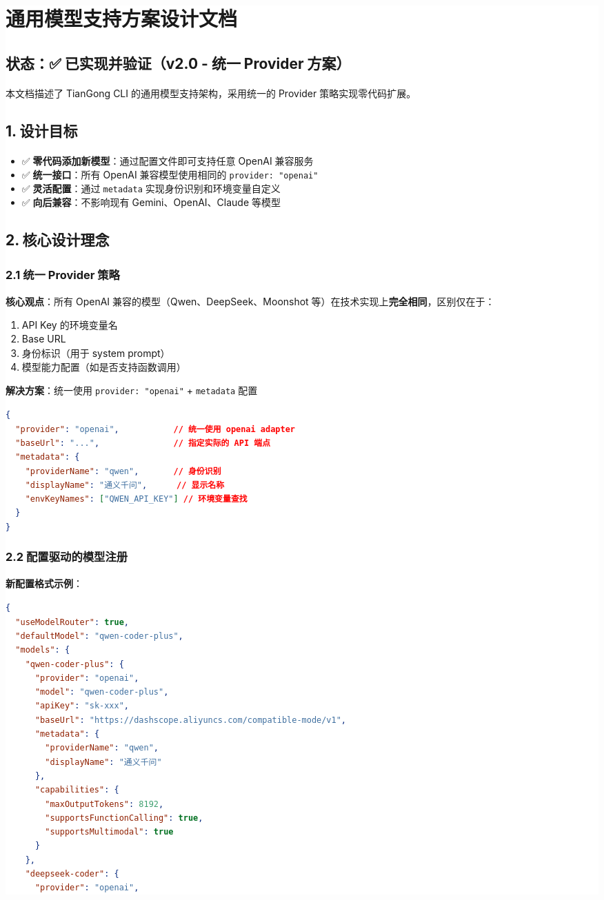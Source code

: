 # 通用模型支持方案设计文档

## 状态：✅ 已实现并验证（v2.0 - 统一 Provider 方案）

本文档描述了 TianGong CLI 的通用模型支持架构，采用统一的 Provider 策略实现零代码扩展。

## 1. 设计目标

- ✅ **零代码添加新模型**：通过配置文件即可支持任意 OpenAI 兼容服务
- ✅ **统一接口**：所有 OpenAI 兼容模型使用相同的 `provider: "openai"`
- ✅ **灵活配置**：通过 `metadata` 实现身份识别和环境变量自定义
- ✅ **向后兼容**：不影响现有 Gemini、OpenAI、Claude 等模型

## 2. 核心设计理念

### 2.1 统一 Provider 策略

**核心观点**：所有 OpenAI 兼容的模型（Qwen、DeepSeek、Moonshot 等）在技术实现上**完全相同**，区别仅在于：
1. API Key 的环境变量名
2. Base URL
3. 身份标识（用于 system prompt）
4. 模型能力配置（如是否支持函数调用）

**解决方案**：统一使用 `provider: "openai"` + `metadata` 配置

```json
{
  "provider": "openai",           // 统一使用 openai adapter
  "baseUrl": "...",               // 指定实际的 API 端点
  "metadata": {
    "providerName": "qwen",       // 身份识别
    "displayName": "通义千问",      // 显示名称
    "envKeyNames": ["QWEN_API_KEY"] // 环境变量查找
  }
}
```

### 2.2 配置驱动的模型注册

**新配置格式示例**：

```json
{
  "useModelRouter": true,
  "defaultModel": "qwen-coder-plus",
  "models": {
    "qwen-coder-plus": {
      "provider": "openai",
      "model": "qwen-coder-plus",
      "apiKey": "sk-xxx",
      "baseUrl": "https://dashscope.aliyuncs.com/compatible-mode/v1",
      "metadata": {
        "providerName": "qwen",
        "displayName": "通义千问"
      },
      "capabilities": {
        "maxOutputTokens": 8192,
        "supportsFunctionCalling": true,
        "supportsMultimodal": true
      }
    },
    "deepseek-coder": {
      "provider": "openai",
```

  [key: string]: any;